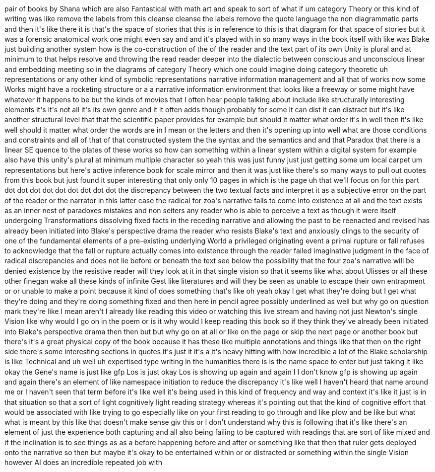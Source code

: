 pair of books by Shana which are also Fantastical with math art and speak to sort of what if um category Theory or this kind of writing was like remove the labels from this cleanse cleanse the labels remove the quote language the non diagrammatic parts and then it's like there it is that's the space of stories that this is in reference to this is that diagram for that space of stories but it was a forensic anatomical work one might even say and and it's played with in so many ways in the book itself with like was Blake just building another system how is the co-construction of the of the reader and the text part of its own Unity is plural and at minimum to that helps resolve and throwing the read reader deeper into the dialectic between conscious and unconscious linear and embedding meeting so in the diagrams of category Theory which one could imagine doing category theoretic uh representations or any other kind of symbolic representations narrative information management and all that of works now some Works might have a rocketing structure or a a narrative information environment that looks like a freeway or some might have whatever it happens to be but the kinds of movies that I often hear people talking about include like structurally interesting elements it's it's not all it's its own genre and it it often adds though probably for some it can dist it can distract but it's like another structural level that that the scientific paper provides for example but should it matter what order it's in well then it's like well should it matter what order the words are in I mean or the letters and then it's opening up into well what are those conditions and constraints and all of that of that constructed system the the syntax and the semantics and and that Paradox that there is a linear SE quence to the plates of these works so how can something within a linear system within a digital system for example also have this unity's plural at minimum multiple character so yeah this was just funny just just getting some um local carpet um representations but here's active inference book for scale mirror and then it was just like there's so many ways to pull out quotes from this book but just found it super interesting that only only 10 pages in which is the page uh that we'll focus on for this part dot dot dot dot dot dot dot dot dot the discrepancy between the two textual facts and interpret it as a subjective error on the part of the reader or the narrator in this latter case the radical for zoa's narrative fails to come into existence at all and the text exists as an inner nest of paradoxes mistakes and non seiters any reader who is able to perceive a text as though it were itself undergoing Transformations dissolving fixed facts in the receding narrative and allowing the past to be reenacted and revised has already been initiated into Blake's perspective drama the reader who resists Blake's text and anxiously clings to the security of one of the fundamental elements of a pre-existing underlying World a privileged originating event a primal rupture or fall refuses to acknowledge that the fall or rupture actually comes into existence through the reader failed imaginative judgment in the face of radical discrepancies and does not lie before or beneath the text see below the possibility that the four zoa's narrative will be denied existence by the resistive reader will they look at it in that single vision so that it seems like what about Ulisses or all these other finegan wake all these kinds of infinite Gest like literatures and will they be seen as unable to escape their own entrapment or or unable to make a point because it kind of does something that's like oh yeah okay I get what they're doing but I get what they're doing and they're doing something fixed and then here in pencil agree possibly underlined as well but why go on question mark they're like I mean aren't I already like reading this video or watching this live stream and having not just Newton's single Vision like why would I go on in the poem or is it why would I keep reading this book so if they think they've already been initiated into Blake's perspective drama then then but but why go on at all or like on the page or skip the next page or another book but there's it's a great physical copy of the book because it has these like multiple annotations and things like that then on the right side there's some interesting sections in quotes it's just it it's a it's heavy hitting with how incredible a lot of the Blake scholarship is like Technical and uh well uh expertised type writing in the humanities there is is the name space to enter but just taking it like okay the Gene's name is just like gfp Los is just okay Los is showing up again and again I I don't know gfp is showing up again and again there's an element of like namespace initiation to reduce the discrepancy it's like well I haven't heard that name around me or I haven't seen that term before it's like well it's being used in this kind of frequency and way and context it's like it just is in that situation so that a sort of light cognitively light reading strategy whereas it's pointing out that the kind of cognitive effort that would be associated with like trying to go especially like on your first reading to go through and like plow and be like but what what is meant by this like that doesn't make sense giv this or I don't understand why this is following that it's like there's an element of just the experience both capturing and all also being failing to be captured with readings that are sort of like mixed and if the inclination is to see things as as a before happening before and after or something like that then that ruler gets deployed onto the narrative so then but maybe it's okay to be entertained within or or distracted or something within the single Vision however Al does an incredible repeated job with
